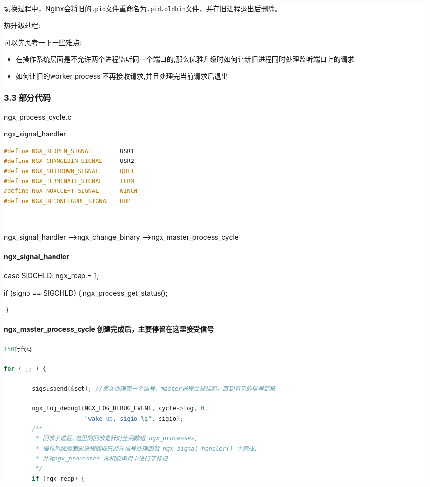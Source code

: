 切换过程中，Nginx会将旧的`.pid`文件重命名为`.pid.oldbin`文件，并在旧进程退出后删除。



热升级过程:

可以先思考一下一些难点:

- 在操作系统层面是不允许两个进程监听同一个端口的,那么优雅升级时如何让新旧进程同时处理监听端口上的请求

- 如何让旧的worker process 不再接收请求,并且处理完当前请求后退出

  

### 3.3 部分代码

 ngx_process_cycle.c

   ngx_signal_handler  



```c
#define NGX_REOPEN_SIGNAL        USR1
#define NGX_CHANGEBIN_SIGNAL     USR2
#define NGX_SHUTDOWN_SIGNAL      QUIT
#define NGX_TERMINATE_SIGNAL     TERM
#define NGX_NOACCEPT_SIGNAL      WINCH
#define NGX_RECONFIGURE_SIGNAL   HUP

             
```









ngx_signal_handler -->ngx_change_binary -->ngx_master_process_cycle

#### ngx_signal_handler

case SIGCHLD:
            ngx_reap = 1;



if (signo == SIGCHLD) {
        ngx_process_get_status();



   

​    }





#### ngx_master_process_cycle  创建完成后，主要停留在这里接受信号

~~~c
150行代码
    
for ( ;; ) {
      
        sigsuspend(&set); //每次处理完一个信号，master进程会被挂起，直到有新的信号到来

        ngx_log_debug1(NGX_LOG_DEBUG_EVENT, cycle->log, 0,
                       "wake up, sigio %i", sigio);
        /**
		 * 回收子进程,这里的回收是针对全局数组 ngx_processes, 
		 * 操作系统层面的进程回收已经在信号处理函数 ngx_signal_handler() 中完成, 
		 * 并对ngx_processes 的相应条目中进行了标记
		 */
        if (ngx_reap) {
~~~
